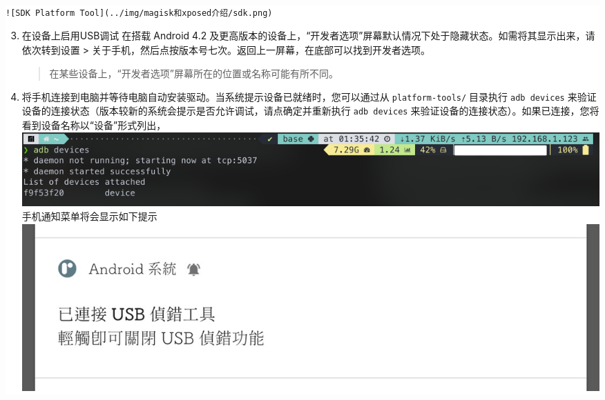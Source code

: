     ![SDK Platform Tool](../img/magisk和xposed介绍/sdk.png)
3. 在设备上启用USB调试
    在搭载 Android 4.2 及更高版本的设备上，“开发者选项”屏幕默认情况下处于隐藏状态。如需将其显示出来，请依次转到设置 > 关于手机，然后点按版本号七次。返回上一屏幕，在底部可以找到开发者选项。
    > 在某些设备上，“开发者选项”屏幕所在的位置或名称可能有所不同。
4. 将手机连接到电脑并等待电脑自动安装驱动。当系统提示设备已就绪时，您可以通过从 `platform-tools/` 目录执行 `adb devices` 来验证设备的连接状态（版本较新的系统会提示是否允许调试，请点确定并重新执行 `adb devices` 来验证设备的连接状态）。如果已连接，您将看到设备名称以“设备”形式列出，
    ![](../img/magisk和xposed介绍/2.png)
    手机通知菜单将会显示如下提示
    ![](../img/magisk和xposed介绍/Screenshot1.jpg)
